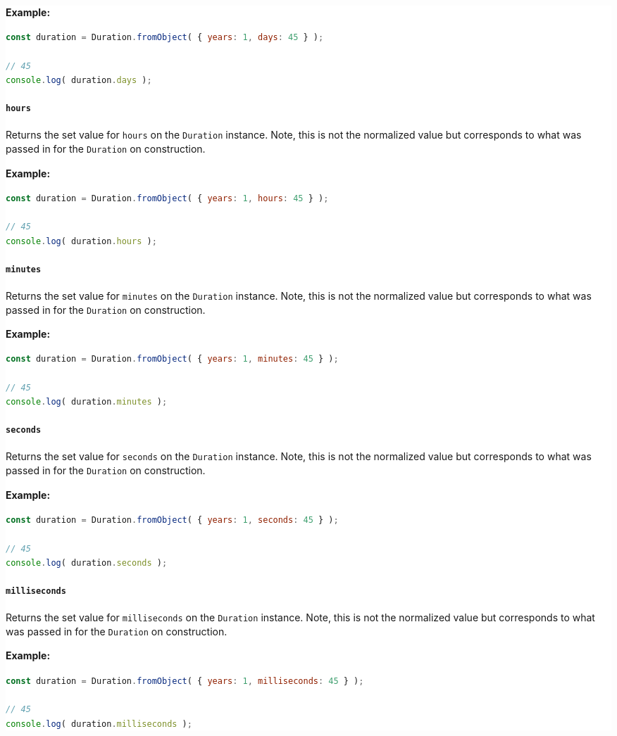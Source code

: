 **Example:**
```js
const duration = Duration.fromObject( { years: 1, days: 45 } );

// 45
console.log( duration.days );
```

#### `hours`

Returns the set value for `hours` on the `Duration` instance.  Note, this is not the normalized value but corresponds to what was passed in for the `Duration` on construction.

**Example:**
```js
const duration = Duration.fromObject( { years: 1, hours: 45 } );

// 45
console.log( duration.hours );
```

#### `minutes`

Returns the set value for `minutes` on the `Duration` instance.  Note, this is not the normalized value but corresponds to what was passed in for the `Duration` on construction.

**Example:**
```js
const duration = Duration.fromObject( { years: 1, minutes: 45 } );

// 45
console.log( duration.minutes );
```

#### `seconds`

Returns the set value for `seconds` on the `Duration` instance.  Note, this is not the normalized value but corresponds to what was passed in for the `Duration` on construction.

**Example:**
```js
const duration = Duration.fromObject( { years: 1, seconds: 45 } );

// 45
console.log( duration.seconds );
```

#### `milliseconds`

Returns the set value for `milliseconds` on the `Duration` instance.  Note, this is not the normalized value but corresponds to what was passed in for the `Duration` on construction.

**Example:**
```js
const duration = Duration.fromObject( { years: 1, milliseconds: 45 } );

// 45
console.log( duration.milliseconds );
```
